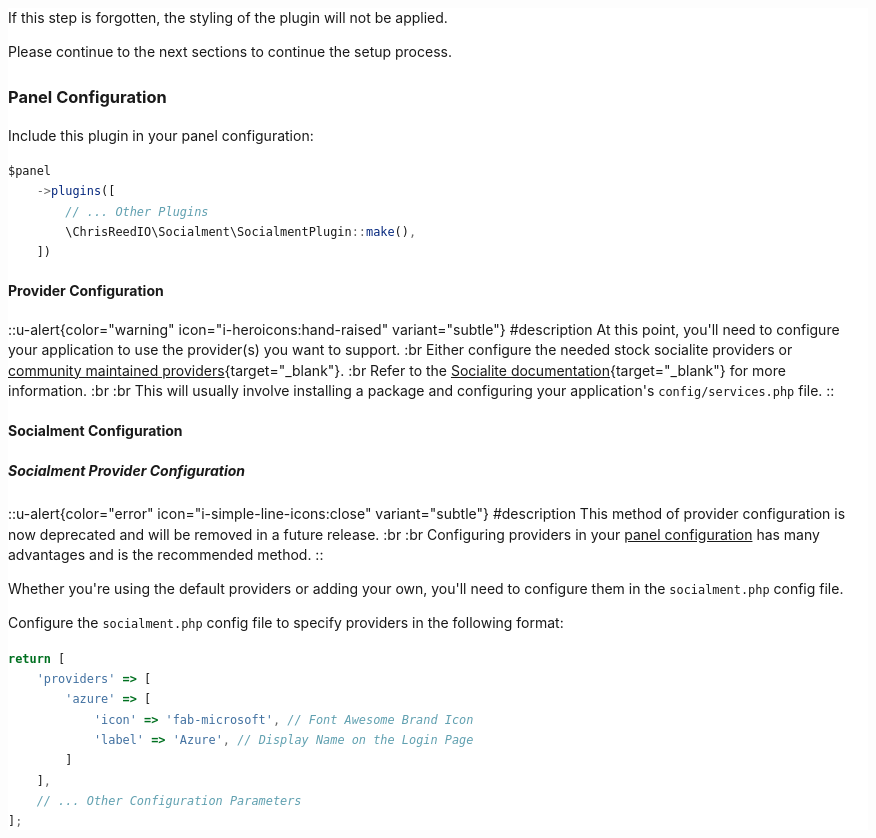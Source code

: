 If this step is forgotten, the styling of the plugin will not be applied.

Please continue to the next sections to continue the setup process.

### Panel Configuration

Include this plugin in your panel configuration:

```ts
$panel
    ->plugins([
        // ... Other Plugins
        \ChrisReedIO\Socialment\SocialmentPlugin::make(),
    ])
```

#### Provider Configuration

::u-alert{color="warning" icon="i-heroicons:hand-raised" variant="subtle"}
#description
At this point, you'll need to configure your application to use the provider(s) you want to support. :br
Either configure the needed stock socialite providers or [community maintained providers](https://socialiteproviders.com/){target="_blank"}. :br
Refer to the [Socialite documentation](https://laravel.com/docs/master/socialite){target="_blank"} for more information. :br :br
This will usually involve installing a package and configuring your application's `config/services.php` file.
::

#### Socialment Configuration

##### Socialment Provider Configuration
::u-alert{color="error" icon="i-simple-line-icons:close" variant="subtle"}
#description
This method of provider configuration is now deprecated and will be removed in a future release. :br :br
Configuring providers in your [panel configuration](#per-panel-provider-configuration) has many advantages and is the recommended method.
::

Whether you're using the default providers or adding your own, you'll need to configure them in the `socialment.php`
config file.

Configure the `socialment.php` config file to specify providers in the following format:

```ts
return [
    'providers' => [
        'azure' => [
            'icon' => 'fab-microsoft', // Font Awesome Brand Icon
            'label' => 'Azure', // Display Name on the Login Page
        ]
    ],
	// ... Other Configuration Parameters
];
```
